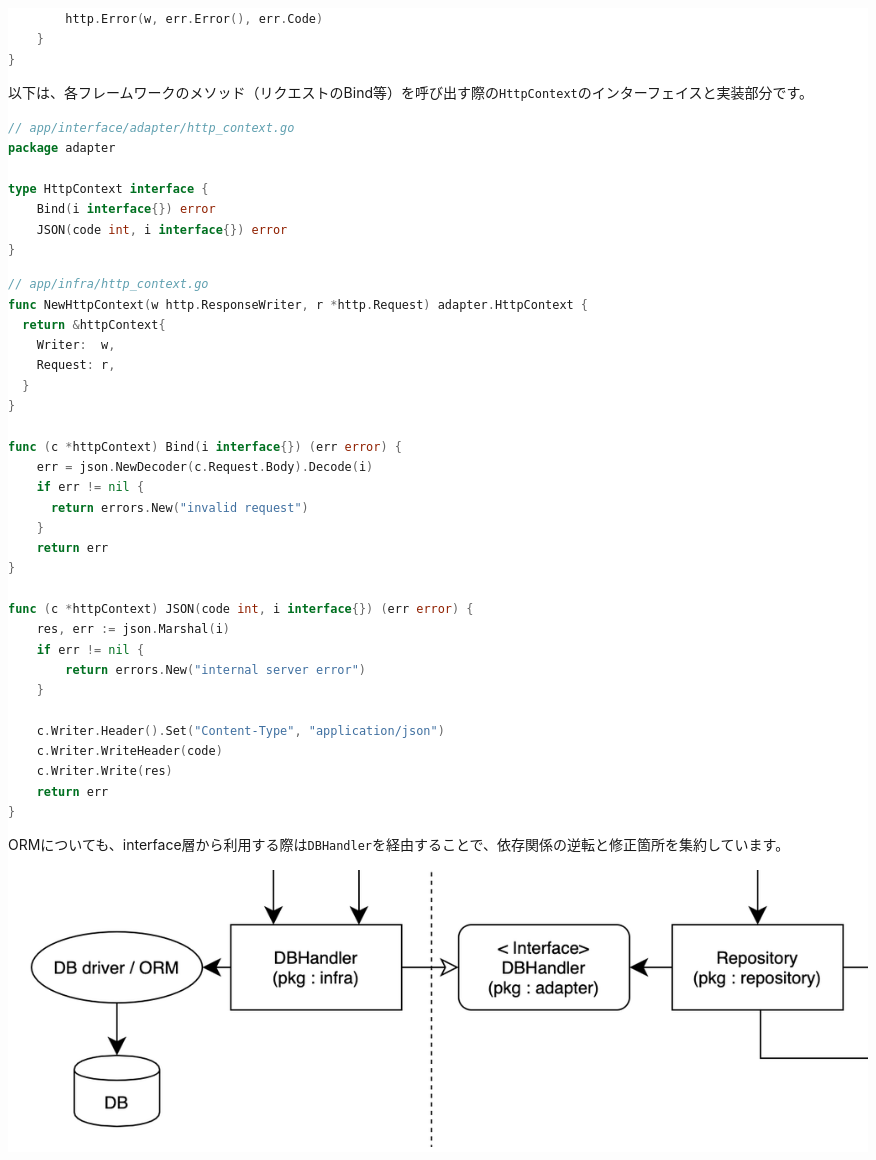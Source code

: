 ```go
		http.Error(w, err.Error(), err.Code)
	}
}
```
以下は、各フレームワークのメソッド（リクエストのBind等）を呼び出す際の`HttpContext`のインターフェイスと実装部分です。

```go
// app/interface/adapter/http_context.go
package adapter

type HttpContext interface {
    Bind(i interface{}) error
    JSON(code int, i interface{}) error
}
```
```go
// app/infra/http_context.go
func NewHttpContext(w http.ResponseWriter, r *http.Request) adapter.HttpContext {
  return &httpContext{
    Writer:  w,
    Request: r,
  }
}

func (c *httpContext) Bind(i interface{}) (err error) {
    err = json.NewDecoder(c.Request.Body).Decode(i)
    if err != nil {
      return errors.New("invalid request")
    }
    return err
}

func (c *httpContext) JSON(code int, i interface{}) (err error) {
    res, err := json.Marshal(i)
    if err != nil {
        return errors.New("internal server error")
    }

    c.Writer.Header().Set("Content-Type", "application/json")
    c.Writer.WriteHeader(code)
    c.Writer.Write(res)
    return err
}
```

ORMについても、interface層から利用する際は`DBHandler`を経由することで、依存関係の逆転と修正箇所を集約しています。

![DBHandlerの拡大図](doc/images/DBHandlerの拡大図.png)
